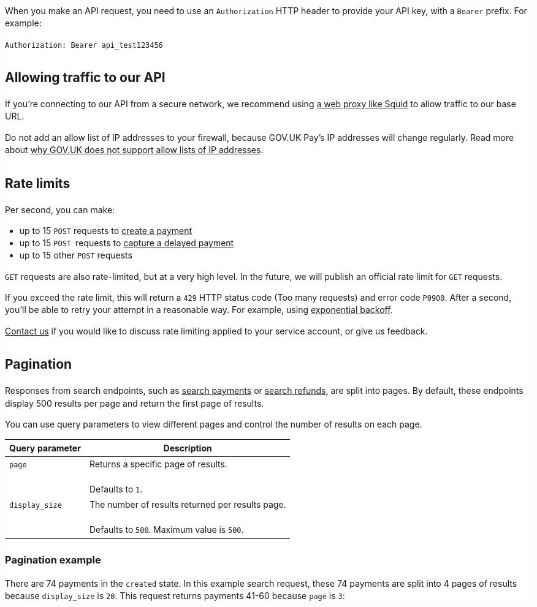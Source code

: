 When you make an API request, you need to use an `Authorization` HTTP header to provide your API key, with a `Bearer` prefix. For example:

```
Authorization: Bearer api_test123456
```

## Allowing traffic to our API

If you’re connecting to our API from a secure network, we recommend using [a web proxy like Squid](http://www.squid-cache.org/) to allow traffic to our base URL.

Do not add an allow list of IP addresses to your firewall, because GOV.UK Pay’s IP addresses will change regularly. Read more about [why GOV.UK does not support allow lists of IP addresses](https://technology.blog.gov.uk/2017/01/03/a-whitelisting-approach-for-cloud-apis/).

## Rate limits

Per second, you can make:

- up to 15 `POST` requests to [create a payment](/api_reference/create_a_payment_reference)
- up to 15 `POST `requests to [capture a delayed payment](/api_reference/capture_payment_reference)
- up to 15 other `POST` requests

`GET` requests are also rate-limited, but at a very high level. In the future, we will publish an official rate limit for `GET` requests.

If you exceed the rate limit, this will return a `429` HTTP status code (Too many requests) and error code `P0900`. After a second, you’ll be able to retry your attempt in a reasonable way. For example, using [exponential backoff](https://en.wikipedia.org/wiki/Exponential_backoff).

[Contact us](/support_contact_and_more_information/) if you would like to discuss rate limiting applied to your service account, or give us feedback.

## Pagination

Responses from search endpoints, such as [search payments](/api_reference/search_payments_reference) or [search refunds](/api_reference/search_refunds_reference), are split into pages. By default, these endpoints display 500 results per page and return the first page of results.

You can use query parameters to view different pages and control the number of results on each page.

| Query parameter      | Description                                                                                        |
|----------------------|----------------------------------------------------------------------------------------------------|
| `page`               | Returns a specific page of results. <br><br>Defaults to `1`.                                       |
| <nobr>`display_size` | The number of results returned per results page.<br><br>Defaults to `500`. Maximum value is `500`. |

### Pagination example

There are 74 payments in the `created` state. In this example search request, these 74 payments are split into 4 pages of results because `display_size` is `20`. This request returns payments 41-60 because `page` is `3`:
